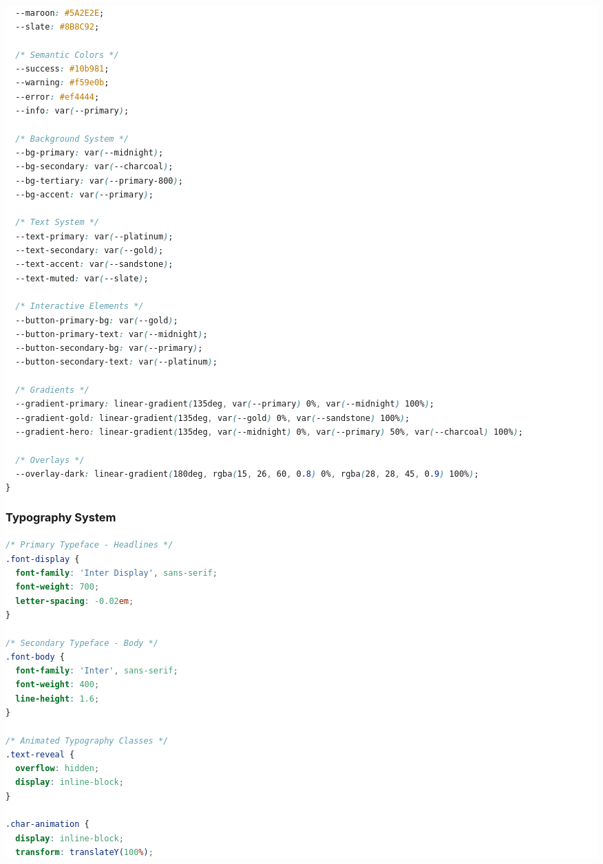 ```css
  --maroon: #5A2E2E;
  --slate: #8B8C92;
  
  /* Semantic Colors */
  --success: #10b981;
  --warning: #f59e0b;
  --error: #ef4444;
  --info: var(--primary);
  
  /* Background System */
  --bg-primary: var(--midnight);
  --bg-secondary: var(--charcoal);
  --bg-tertiary: var(--primary-800);
  --bg-accent: var(--primary);
  
  /* Text System */
  --text-primary: var(--platinum);
  --text-secondary: var(--gold);
  --text-accent: var(--sandstone);
  --text-muted: var(--slate);
  
  /* Interactive Elements */
  --button-primary-bg: var(--gold);
  --button-primary-text: var(--midnight);
  --button-secondary-bg: var(--primary);
  --button-secondary-text: var(--platinum);
  
  /* Gradients */
  --gradient-primary: linear-gradient(135deg, var(--primary) 0%, var(--midnight) 100%);
  --gradient-gold: linear-gradient(135deg, var(--gold) 0%, var(--sandstone) 100%);
  --gradient-hero: linear-gradient(135deg, var(--midnight) 0%, var(--primary) 50%, var(--charcoal) 100%);
  
  /* Overlays */
  --overlay-dark: linear-gradient(180deg, rgba(15, 26, 60, 0.8) 0%, rgba(28, 28, 45, 0.9) 100%);
}
```

### Typography System
```css
/* Primary Typeface - Headlines */
.font-display {
  font-family: 'Inter Display', sans-serif;
  font-weight: 700;
  letter-spacing: -0.02em;
}

/* Secondary Typeface - Body */
.font-body {
  font-family: 'Inter', sans-serif;
  font-weight: 400;
  line-height: 1.6;
}

/* Animated Typography Classes */
.text-reveal {
  overflow: hidden;
  display: inline-block;
}

.char-animation {
  display: inline-block;
  transform: translateY(100%);
```